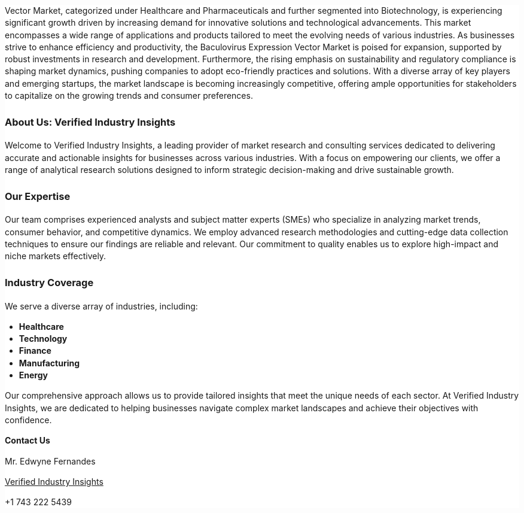 Vector Market, categorized under Healthcare and Pharmaceuticals and further segmented into Biotechnology, is experiencing significant growth driven by increasing demand for innovative solutions and technological advancements. This market encompasses a wide range of applications and products tailored to meet the evolving needs of various industries. As businesses strive to enhance efficiency and productivity, the Baculovirus Expression Vector Market is poised for expansion, supported by robust investments in research and development. Furthermore, the rising emphasis on sustainability and regulatory compliance is shaping market dynamics, pushing companies to adopt eco-friendly practices and solutions. With a diverse array of key players and emerging startups, the market landscape is becoming increasingly competitive, offering ample opportunities for stakeholders to capitalize on the growing trends and consumer preferences.</p><h3>About Us: Verified Industry Insights</h3><p>Welcome to Verified Industry Insights, a leading provider of market research and consulting services dedicated to delivering accurate and actionable insights for businesses across various industries. With a focus on empowering our clients, we offer a range of analytical research solutions designed to inform strategic decision-making and drive sustainable growth.</p><h3>Our Expertise</h3><p>Our team comprises experienced analysts and subject matter experts (SMEs) who specialize in analyzing market trends, consumer behavior, and competitive dynamics. We employ advanced research methodologies and cutting-edge data collection techniques to ensure our findings are reliable and relevant. Our commitment to quality enables us to explore high-impact and niche markets effectively.</p><h3>Industry Coverage</h3><p>We serve a diverse array of industries, including:</p><ul><li><strong>Healthcare</strong></li><li><strong>Technology</strong></li><li><strong>Finance</strong></li><li><strong>Manufacturing</strong></li><li><strong>Energy</strong></li></ul><p>Our comprehensive approach allows us to provide tailored insights that meet the unique needs of each sector. At Verified Industry Insights, we are dedicated to helping businesses navigate complex market landscapes and achieve their objectives with confidence.</p><p><strong>Contact Us</strong></p><p>Mr. Edwyne Fernandes</p><p><a href="https://www.verifiedindustryinsights.com/">Verified Industry Insights</a></p><p>+1 743 222 5439</p>
